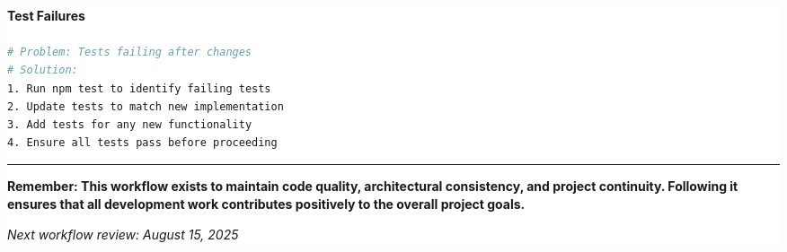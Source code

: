 #### Test Failures
```bash
# Problem: Tests failing after changes
# Solution:
1. Run npm test to identify failing tests
2. Update tests to match new implementation
3. Add tests for any new functionality
4. Ensure all tests pass before proceeding
```

---

**Remember: This workflow exists to maintain code quality, architectural consistency, and project continuity. Following it ensures that all development work contributes positively to the overall project goals.**

*Next workflow review: August 15, 2025*